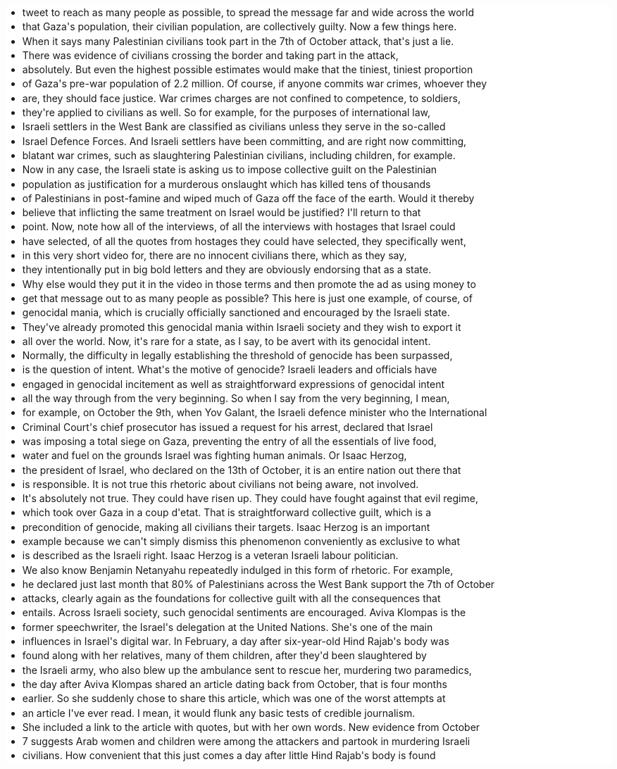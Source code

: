 *  tweet to reach as many people as possible, to spread the message far and wide across the world
*  that Gaza's population, their civilian population, are collectively guilty. Now a few things here.
*  When it says many Palestinian civilians took part in the 7th of October attack, that's just a lie.
*  There was evidence of civilians crossing the border and taking part in the attack,
*  absolutely. But even the highest possible estimates would make that the tiniest, tiniest proportion
*  of Gaza's pre-war population of 2.2 million. Of course, if anyone commits war crimes, whoever they
*  are, they should face justice. War crimes charges are not confined to competence, to soldiers,
*  they're applied to civilians as well. So for example, for the purposes of international law,
*  Israeli settlers in the West Bank are classified as civilians unless they serve in the so-called
*  Israel Defence Forces. And Israeli settlers have been committing, and are right now committing,
*  blatant war crimes, such as slaughtering Palestinian civilians, including children, for example.
*  Now in any case, the Israeli state is asking us to impose collective guilt on the Palestinian
*  population as justification for a murderous onslaught which has killed tens of thousands
*  of Palestinians in post-famine and wiped much of Gaza off the face of the earth. Would it thereby
*  believe that inflicting the same treatment on Israel would be justified? I'll return to that
*  point. Now, note how all of the interviews, of all the interviews with hostages that Israel could
*  have selected, of all the quotes from hostages they could have selected, they specifically went,
*  in this very short video for, there are no innocent civilians there, which as they say,
*  they intentionally put in big bold letters and they are obviously endorsing that as a state.
*  Why else would they put it in the video in those terms and then promote the ad as using money to
*  get that message out to as many people as possible? This here is just one example, of course, of
*  genocidal mania, which is crucially officially sanctioned and encouraged by the Israeli state.
*  They've already promoted this genocidal mania within Israeli society and they wish to export it
*  all over the world. Now, it's rare for a state, as I say, to be avert with its genocidal intent.
*  Normally, the difficulty in legally establishing the threshold of genocide has been surpassed,
*  is the question of intent. What's the motive of genocide? Israeli leaders and officials have
*  engaged in genocidal incitement as well as straightforward expressions of genocidal intent
*  all the way through from the very beginning. So when I say from the very beginning, I mean,
*  for example, on October the 9th, when Yov Galant, the Israeli defence minister who the International
*  Criminal Court's chief prosecutor has issued a request for his arrest, declared that Israel
*  was imposing a total siege on Gaza, preventing the entry of all the essentials of live food,
*  water and fuel on the grounds Israel was fighting human animals. Or Isaac Herzog,
*  the president of Israel, who declared on the 13th of October, it is an entire nation out there that
*  is responsible. It is not true this rhetoric about civilians not being aware, not involved.
*  It's absolutely not true. They could have risen up. They could have fought against that evil regime,
*  which took over Gaza in a coup d'etat. That is straightforward collective guilt, which is a
*  precondition of genocide, making all civilians their targets. Isaac Herzog is an important
*  example because we can't simply dismiss this phenomenon conveniently as exclusive to what
*  is described as the Israeli right. Isaac Herzog is a veteran Israeli labour politician.
*  We also know Benjamin Netanyahu repeatedly indulged in this form of rhetoric. For example,
*  he declared just last month that 80% of Palestinians across the West Bank support the 7th of October
*  attacks, clearly again as the foundations for collective guilt with all the consequences that
*  entails. Across Israeli society, such genocidal sentiments are encouraged. Aviva Klompas is the
*  former speechwriter, the Israel's delegation at the United Nations. She's one of the main
*  influences in Israel's digital war. In February, a day after six-year-old Hind Rajab's body was
*  found along with her relatives, many of them children, after they'd been slaughtered by
*  the Israeli army, who also blew up the ambulance sent to rescue her, murdering two paramedics,
*  the day after Aviva Klompas shared an article dating back from October, that is four months
*  earlier. So she suddenly chose to share this article, which was one of the worst attempts at
*  an article I've ever read. I mean, it would flunk any basic tests of credible journalism.
*  She included a link to the article with quotes, but with her own words. New evidence from October
*  7 suggests Arab women and children were among the attackers and partook in murdering Israeli
*  civilians. How convenient that this just comes a day after little Hind Rajab's body is found